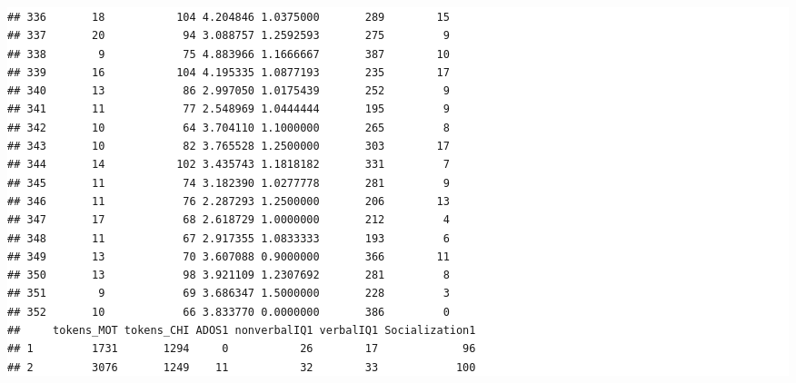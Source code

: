     ## 336       18           104 4.204846 1.0375000       289        15
    ## 337       20            94 3.088757 1.2592593       275         9
    ## 338        9            75 4.883966 1.1666667       387        10
    ## 339       16           104 4.195335 1.0877193       235        17
    ## 340       13            86 2.997050 1.0175439       252         9
    ## 341       11            77 2.548969 1.0444444       195         9
    ## 342       10            64 3.704110 1.1000000       265         8
    ## 343       10            82 3.765528 1.2500000       303        17
    ## 344       14           102 3.435743 1.1818182       331         7
    ## 345       11            74 3.182390 1.0277778       281         9
    ## 346       11            76 2.287293 1.2500000       206        13
    ## 347       17            68 2.618729 1.0000000       212         4
    ## 348       11            67 2.917355 1.0833333       193         6
    ## 349       13            70 3.607088 0.9000000       366        11
    ## 350       13            98 3.921109 1.2307692       281         8
    ## 351        9            69 3.686347 1.5000000       228         3
    ## 352       10            66 3.833770 0.0000000       386         0
    ##     tokens_MOT tokens_CHI ADOS1 nonverbalIQ1 verbalIQ1 Socialization1
    ## 1         1731       1294     0           26        17             96
    ## 2         3076       1249    11           32        33            100